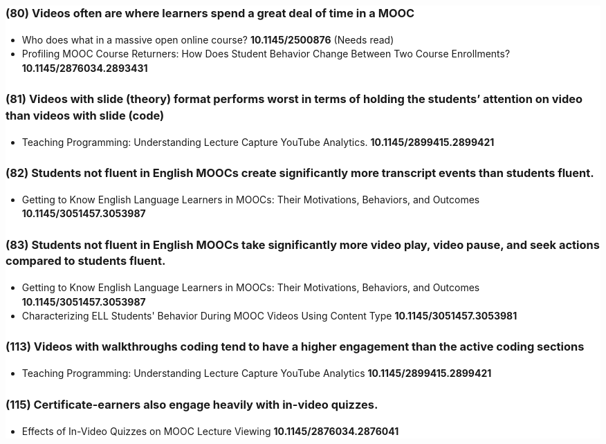 ### (80) Videos often are where learners spend a great deal of time in a MOOC
- Who does what in a massive open online course? **10.1145/2500876** (Needs read)
- Profiling MOOC Course Returners: How Does Student Behavior Change Between Two Course Enrollments? **10.1145/2876034.2893431**

### (81) Videos with slide (theory) format performs worst in terms of holding the students’ attention on video than videos with slide (code)
- Teaching Programming: Understanding Lecture Capture YouTube Analytics. **10.1145/2899415.2899421**

### (82) Students not fluent in English MOOCs create significantly more transcript events than students fluent.
- Getting to Know English Language Learners in MOOCs: Their Motivations, Behaviors, and Outcomes **10.1145/3051457.3053987**

### (83) Students not fluent in English MOOCs take significantly more video play, video pause, and seek actions compared to students fluent.
- Getting to Know English Language Learners in MOOCs: Their Motivations, Behaviors, and Outcomes **10.1145/3051457.3053987**
- Characterizing ELL Students' Behavior During MOOC Videos Using Content Type **10.1145/3051457.3053981**

### (113) Videos with walkthroughs coding tend to have a higher engagement than the active coding sections
- Teaching Programming: Understanding Lecture Capture YouTube Analytics **10.1145/2899415.2899421**

### (115) Certificate-earners also engage heavily with in-video quizzes.
- Effects of In-Video Quizzes on MOOC Lecture Viewing **10.1145/2876034.2876041**